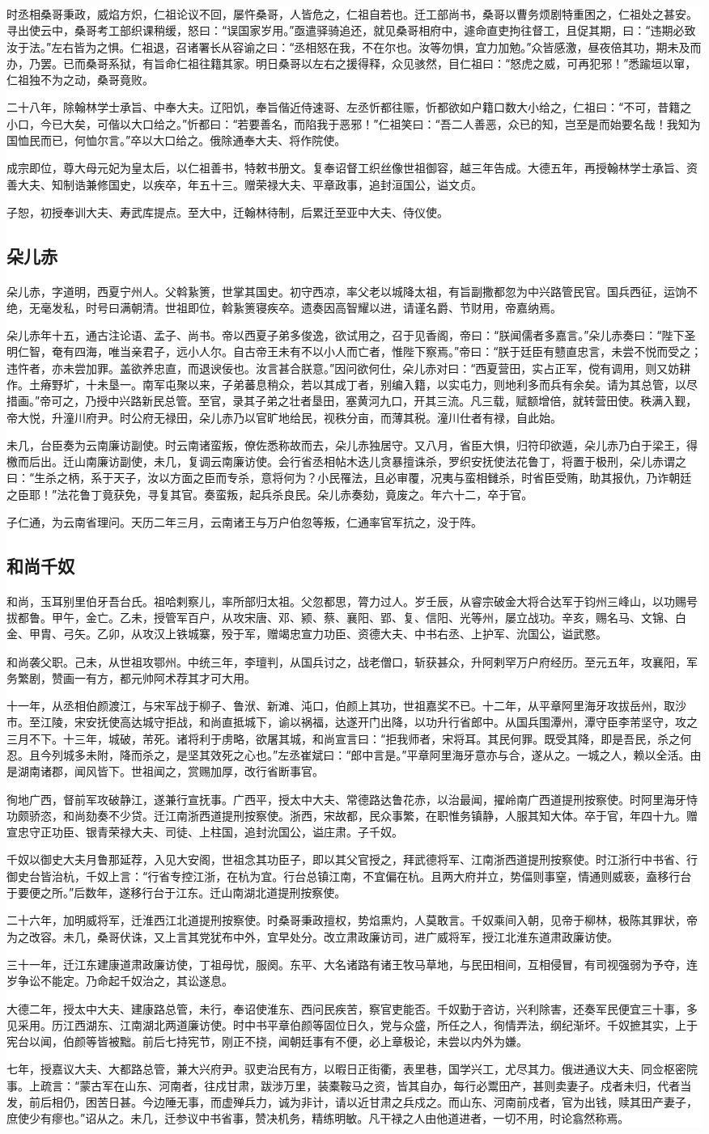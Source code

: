 时丞相桑哥秉政，威焰方炽，仁祖论议不回，屡忤桑哥，人皆危之，仁祖自若也。迁工部尚书，桑哥以曹务烦剧特重困之，仁祖处之甚安。寻出使云中，桑哥考工部织课稍缓，怒曰：“误国家岁用。”亟遣驿骑追还，就见桑哥相府中，遽命直吏拘往督工，且促其期，曰：“违期必致汝于法。”左右皆为之惧。仁祖退，召诸署长从容谕之曰：“丞相怒在我，不在尔也。汝等勿惧，宜力加勉。”众皆感激，昼夜倍其功，期未及而办，乃罢。已而桑哥系狱，有旨命仁祖往籍其家。明日桑哥以左右之援得释，众见骇然，目仁祖曰：“怒虎之威，可再犯邪！”悉踰垣以窜，仁祖独不为之动，桑哥竟败。

二十八年，除翰林学士承旨、中奉大夫。辽阳饥，奉旨偕近侍速哥、左丞忻都往赈，忻都欲如户籍口数大小给之，仁祖曰：“不可，昔籍之小口，今已大矣，可偕以大口给之。”忻都曰：“若要善名，而陷我于恶邪！”仁祖笑曰：“吾二人善恶，众已的知，岂至是而始要名哉！我知为国恤民而已，何恤尔言。”卒以大口给之。俄除通奉大夫、将作院使。

成宗即位，尊大母元妃为皇太后，以仁祖善书，特敕书册文。复奉诏督工织丝像世祖御容，越三年告成。大德五年，再授翰林学士承旨、资善大夫、知制诰兼修国史，以疾卒，年五十三。赠荣禄大夫、平章政事，追封洹国公，谥文贞。

子恕，初授奉训大夫、寿武库提点。至大中，迁翰林待制，后累迁至亚中大夫、侍仪使。

## 朵儿赤

朵儿赤，字道明，西夏宁州人。父斡紥箦，世掌其国史。初守西凉，率父老以城降太祖，有旨副撒都忽为中兴路管民官。国兵西征，运饷不绝，无毫发私，时号曰满朝清。世祖即位，斡紥箦寝疾卒。遗奏因高智耀以进，请谨名爵、节财用，帝嘉纳焉。

朵儿赤年十五，通古注论语、孟子、尚书。帝以西夏子弟多俊逸，欲试用之，召于见香阁，帝曰：“朕闻儒者多嘉言。”朵儿赤奏曰：“陛下圣明仁智，奄有四海，唯当亲君子，远小人尔。自古帝王未有不以小人而亡者，惟陛下察焉。”帝曰：“朕于廷臣有戆直忠言，未尝不悦而受之；违忤者，亦未尝加罪。盖欲养忠直，而退谀佞也。汝言甚合朕意。”因问欲何仕，朵儿赤对曰：“西夏营田，实占正军，傥有调用，则又妨耕作。土瘠野圹，十未垦一。南军屯聚以来，子弟蕃息稍众，若以其成丁者，别编入籍，以实屯力，则地利多而兵有余矣。请为其总管，以尽措画。”帝可之，乃授中兴路新民总管。至官，录其子弟之壮者垦田，塞黄河九口，开其三流。凡三载，赋额增倍，就转营田使。秩满入觐，帝大悦，升潼川府尹。时公府无禄田，朵儿赤乃以官旷地给民，视秩分亩，而薄其税。潼川仕者有禄，自此始。

未几，台臣奏为云南廉访副使。时云南诸蛮叛，僚佐悉称故而去，朵儿赤独居守。又八月，省臣大惧，归符印欲遁，朵儿赤乃白于梁王，得檄而后出。迁山南廉访副使，未几，复调云南廉访使。会行省丞相帖木迭儿贪暴擅诛杀，罗织安抚使法花鲁丁，将置于极刑，朵儿赤谓之曰：“生杀之柄，系于天子，汝以方面之臣而专杀，意将何为？小民罹法，且必审覆，况夷与蛮相雠杀，时省臣受贿，助其报仇，乃诈朝廷之臣耶！”法花鲁丁竟获免，寻复其官。奏蛮叛，起兵杀良民。朵儿赤奏劾，竟废之。年六十二，卒于官。

子仁通，为云南省理问。天历二年三月，云南诸王与万户伯忽等叛，仁通率官军抗之，没于阵。

## 和尚千奴

和尚，玉耳别里伯牙吾台氏。祖哈剌察儿，率所部归太祖。父忽都思，膂力过人。岁壬辰，从睿宗破金大将合达军于钧州三峰山，以功赐号拔都鲁。甲午，金亡。乙未，授管军百户，从攻宋唐、邓、颍、蔡、襄阳、郢、复、信阳、光等州，屡立战功。辛亥，赐名马、文锦、白金、甲胄、弓矢。乙卯，从攻汉上铁城寨，殁于军，赠竭忠宣力功臣、资德大夫、中书右丞、上护军、沇国公，谥武愍。

和尚袭父职。己未，从世祖攻鄂州。中统三年，李璮判，从国兵讨之，战老僧口，斩获甚众，升阿剌罕万户府经历。至元五年，攻襄阳，军务繁剧，赞画一有方，都元帅阿术荐其才可大用。

十一年，从丞相伯颜渡江，与宋军战于柳子、鲁洑、新滩、沌口，伯颜上其功，世祖嘉奖不已。十二年，从平章阿里海牙攻拔岳州，取沙市。至江陵，宋安抚使高达城守拒战，和尚直抵城下，谕以祸福，达遂开门出降，以功升行省郎中。从国兵围潭州，潭守臣李芾坚守，攻之三月不下。十三年，城破，芾死。诸将利于虏略，欲屠其城，和尚宣言曰：“拒我师者，宋将耳。其民何罪。既受其降，即是吾民，杀之何忍。且今列城多未附，降而杀之，是坚其效死之心也。”左丞崔斌曰：“郎中言是。”平章阿里海牙意亦与合，遂从之。一城之人，赖以全活。由是湖南诸郡，闻风皆下。世祖闻之，赏赐加厚，改行省断事官。

徇地广西，督前军攻破静江，遂兼行宣抚事。广西平，授太中大夫、常德路达鲁花赤，以治最闻，擢岭南广西道提刑按察使。时阿里海牙恃功颇骄恣，和尚劾奏不少贷。迁江南浙西道提刑按察使。浙西，宋故都，民众事繁，在职惟务镇静，人服其知大体。卒于官，年四十九。赠宣忠守正功臣、银青荣禄大夫、司徒、上柱国，追封沇国公，谥庄肃。子千奴。

千奴以御史大夫月鲁那延荐，入见大安阁，世祖念其功臣子，即以其父官授之，拜武德将军、江南浙西道提刑按察使。时江浙行中书省、行御史台皆治杭，千奴上言：“行省专控江浙，在杭为宜。行台总镇江南，不宜偏在杭。且两大府并立，势偪则事窒，情通则威亵，盍移行台于要便之所。”后数年，遂移行台于江东。迁山南湖北道提刑按察使。

二十六年，加明威将军，迁淮西江北道提刑按察使。时桑哥秉政擅权，势焰熏灼，人莫敢言。千奴乘间入朝，见帝于柳林，极陈其罪状，帝为之改容。未几，桑哥伏诛，又上言其党犹布中外，宜早处分。改立肃政廉访司，进广威将军，授江北淮东道肃政廉访使。

三十一年，迁江东建康道肃政廉访使，丁祖母忧，服阕。东平、大名诸路有诸王牧马草地，与民田相间，互相侵冒，有司视强弱为予夺，连岁争讼不能定。乃命起千奴治之，其讼遂息。

大德二年，授太中大夫、建康路总管，未行，奉诏使淮东、西问民疾苦，察官吏能否。千奴勤于咨访，兴利除害，还奏军民便宜三十事，多见采用。历江西湖东、江南湖北两道廉访使。时中书平章伯颜等固位日久，党与众盛，所任之人，徇情弄法，纲纪渐坏。千奴摭其实，上于宪台以闻，伯颜等皆被黜。前后七持宪节，刚正不挠，闻朝廷事有不便，必上章极论，未尝以内外为嫌。

七年，授嘉议大夫、大都路总管，兼大兴府尹。驭吏治民有方，以暇日正街衢，表里巷，国学兴工，尤尽其力。俄进通议大夫、同佥枢密院事。上疏言：“蒙古军在山东、河南者，往戍甘肃，跋涉万里，装橐鞍马之资，皆其自办，每行必鬻田产，甚则卖妻子。戍者未归，代者当发，前后相仍，困苦日甚。今边陲无事，而虚殚兵力，诚为非计，请以近甘肃之兵戍之。而山东、河南前戍者，官为出钱，赎其田产妻子，庶使少有瘳也。”诏从之。未几，迁参议中书省事，赞决机务，精练明敏。凡干禄之人由他道进者，一切不用，时论翕然称焉。
